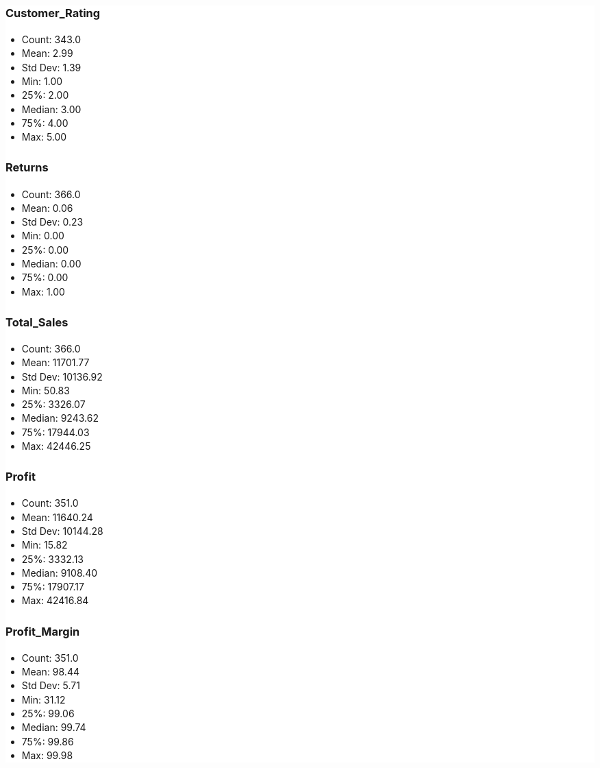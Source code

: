 ### Customer_Rating
- Count: 343.0
- Mean: 2.99
- Std Dev: 1.39
- Min: 1.00
- 25%: 2.00
- Median: 3.00
- 75%: 4.00
- Max: 5.00

### Returns
- Count: 366.0
- Mean: 0.06
- Std Dev: 0.23
- Min: 0.00
- 25%: 0.00
- Median: 0.00
- 75%: 0.00
- Max: 1.00

### Total_Sales
- Count: 366.0
- Mean: 11701.77
- Std Dev: 10136.92
- Min: 50.83
- 25%: 3326.07
- Median: 9243.62
- 75%: 17944.03
- Max: 42446.25

### Profit
- Count: 351.0
- Mean: 11640.24
- Std Dev: 10144.28
- Min: 15.82
- 25%: 3332.13
- Median: 9108.40
- 75%: 17907.17
- Max: 42416.84

### Profit_Margin
- Count: 351.0
- Mean: 98.44
- Std Dev: 5.71
- Min: 31.12
- 25%: 99.06
- Median: 99.74
- 75%: 99.86
- Max: 99.98
